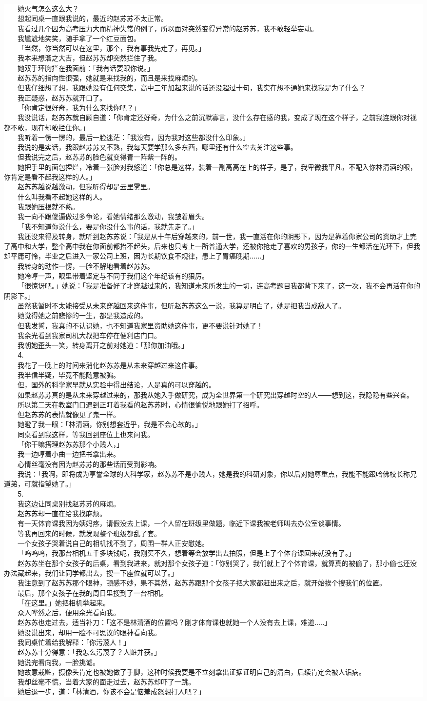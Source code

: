 &emsp;&emsp;她火气怎么这么大？  
&emsp;&emsp;想起同桌一直跟我说的，最近的赵苏苏不太正常。  
&emsp;&emsp;我看过几个因为高考压力大而精神失常的例子，所以面对突然变得异常的赵苏苏，我不敢轻举妄动。  
&emsp;&emsp;我尴尬地笑笑，随手拿了一个红豆面包。  
&emsp;&emsp;「当然，你当然可以在这里，那个，我有事我先走了，再见。」  
&emsp;&emsp;我本来想溜之大吉，但赵苏苏却突然拦住了我。  
&emsp;&emsp;她双手环胸拦在我面前：「我有话要跟你说。」  
&emsp;&emsp;赵苏苏的指向性很强，她就是来找我的，而且是来找麻烦的。  
&emsp;&emsp;但我仔细想了想，我跟她没有任何交集，高中三年加起来说的话还没超过十句，我实在想不通她来找我是为了什么？  
&emsp;&emsp;我正疑惑，赵苏苏就开口了。  
&emsp;&emsp;「你肯定很好奇，我为什么来找你吧？」  
&emsp;&emsp;我没说话，赵苏苏就自顾自道：「你肯定还好奇，为什么之前沉默寡言，没什么存在感的我，变成了现在这个样子，之前我连跟你对视都不敢，现在却敢拦住你。」  
&emsp;&emsp;我听着一愣一愣的，最后一脸迷茫：「我没有，因为我对这些都没什么印象。」  
&emsp;&emsp;我说的是实话，我跟赵苏苏又不熟，我每天要学那么多东西，哪里还有什么空去关注这些事。  
&emsp;&emsp;但我说完之后，赵苏苏的脸色就变得青一阵紫一阵的。  
&emsp;&emsp;她把手里的面包捏烂，冷着一张脸对我怒道：「你总是这样，装着一副高高在上的样子，是了，我卑微我平凡，不配入你林清酒的眼，你肯定是看不起我这样的人。」  
&emsp;&emsp;赵苏苏越说越激动，但我听得却是云里雾里。  
&emsp;&emsp;什么叫我看不起她这样的人。  
&emsp;&emsp;我跟她压根就不熟。  
&emsp;&emsp;我一向不跟傻逼做过多争论，看她情绪那么激动，我皱着眉头。  
&emsp;&emsp;「我不知道你说什么，要是你没什么事的话，我就先走了。」  
&emsp;&emsp;我还没来得及转身，就听到赵苏苏说：「我是从十年后穿越来的，前一世，我一直活在你的阴影下，因为是靠着你家公司的资助才上完了高中和大学，整个高中我在你面前都抬不起头，后来也只考上一所普通大学，还被你抢走了喜欢的男孩子，你的一生都活在光环下，但我却平庸可怜，毕业之后进入一家公司上班，因为长期饮食不规律，患上了胃癌晚期......」  
&emsp;&emsp;我转身的动作一愣，一脸不解地看着赵苏苏。  
&emsp;&emsp;她冷哼一声，眼里带着坚定与不同于我们这个年纪该有的狠厉。  
&emsp;&emsp;「很惊讶吧。」她说：「我是准备好了才穿越过来的，我知道未来所发生的一切，连高考题目我都背下来了，这一次，我不会再活在你的阴影下。」  
&emsp;&emsp;虽然我暂时不太能接受从未来穿越回来这件事，但听赵苏苏这么一说，我算是明白了，她是把我当成敌人了。  
&emsp;&emsp;她觉得她之前悲惨的一生，都是我造成的。  
&emsp;&emsp;但我发誓，我真的不认识她，也不知道我家里资助她这件事，更不要说针对她了！  
&emsp;&emsp;我余光看到我家司机大叔把车停在便利店门口。  
&emsp;&emsp;我朝她歪头一笑，转身离开之前对她道：「那你加油哦。」  
&emsp;&emsp;4.  
&emsp;&emsp;我花了一晚上的时间来消化赵苏苏是从未来穿越过来这件事。  
&emsp;&emsp;我半信半疑，毕竟不能随意被骗。  
&emsp;&emsp;但，国外的科学家早就从实验中得出结论，人是真的可以穿越的。  
&emsp;&emsp;如果赵苏苏真的是从未来穿越过来的，那我从她入手做研究，成为全世界第一个研究出穿越时空的人——想到这，我隐隐有些兴奋。  
&emsp;&emsp;所以第二天在教室门口遇到正盯着我看的赵苏苏时，心情很愉悦地跟她打了招呼。  
&emsp;&emsp;但赵苏苏的表情就像见了鬼一样。  
&emsp;&emsp;她瞪了我一眼：「林清酒，你别想套近乎，我是不会心软的。」  
&emsp;&emsp;同桌看到我这样，等我回到座位上也来问我。  
&emsp;&emsp;「你干嘛搭理赵苏苏那个小贱人，」  
&emsp;&emsp;我一边哼着小曲一边把书拿出来。  
&emsp;&emsp;心情丝毫没有因为赵苏苏的那些话而受到影响。  
&emsp;&emsp;我说：「我啊，即将成为享誉全球的大科学家，赵苏苏不是小贱人，她是我的科研对象，你以后对她尊重点，我能不能跟哈佛校长称兄道弟，可就指望她了。」  
&emsp;&emsp;5.  
&emsp;&emsp;我这边让同桌别找赵苏苏的麻烦。  
&emsp;&emsp;赵苏苏却一直在给我找麻烦。  
&emsp;&emsp;有一天体育课我因为姨妈疼，请假没去上课，一个人留在班级里做题，临近下课我被老师叫去办公室谈事情。  
&emsp;&emsp;等我再回来的时候，就发现整个班级都乱了套。  
&emsp;&emsp;一个女孩子哭着说自己的相机找不到了，周围一群人正安慰她。  
&emsp;&emsp;「呜呜呜，我那台相机五千多块钱呢，我刚买不久，想着等会放学出去拍照，但是上了个体育课回来就没有了。」  
&emsp;&emsp;赵苏苏坐在那个女孩子的后桌，看到我进来，就对那个女孩子道：「你别哭了，我们就上了个体育课，就算真的被偷了，那小偷也还没办法藏起来，我们让同学都出去，搜一下座位就可以了。」  
&emsp;&emsp;我注意到了赵苏苏那个眼神，顿感不妙，果不其然，赵苏苏跟那个女孩子把大家都赶出来之后，就开始挨个搜我们的位置。  
&emsp;&emsp;最后，那个女孩子在我的周日里搜到了一台相机。  
&emsp;&emsp;「在这里。」她把相机举起来。  
&emsp;&emsp;众人哗然之后，便用余光看向我。  
&emsp;&emsp;赵苏苏也走过去，适当补刀：「这不是林清酒的位置吗？刚才体育课也就她一个人没有去上课，难道.....」  
&emsp;&emsp;她没说出来，却用一脸不可思议的眼神看向我。  
&emsp;&emsp;我同桌忙着给我解释：「你污蔑人！」  
&emsp;&emsp;赵苏苏十分得意：「我怎么污蔑了？人赃并获。」  
&emsp;&emsp;她说完看向我，一脸挑谑。  
&emsp;&emsp;她故意栽赃，摄像头肯定也被她做了手脚，这种时候我要是不立刻拿出证据证明自己的清白，后续肯定会被人诟病。  
&emsp;&emsp;我却丝毫不慌，当着大家的面走过去，赵苏苏却吓了一跳。  
&emsp;&emsp;她后退一步，道：「林清酒，你该不会是恼羞成怒想打人吧？」  